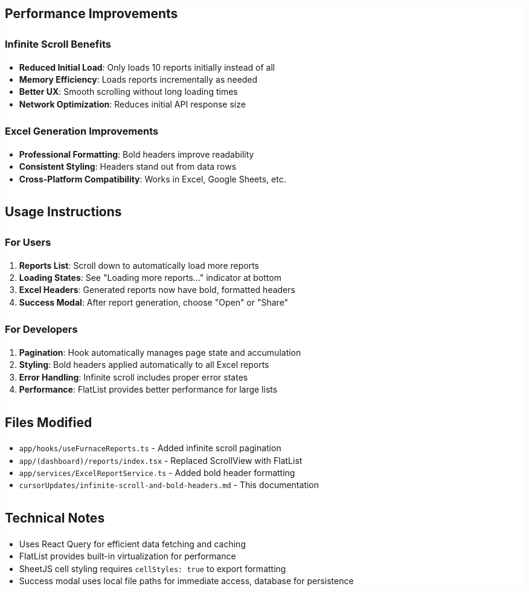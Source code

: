 ## Performance Improvements

### Infinite Scroll Benefits
- **Reduced Initial Load**: Only loads 10 reports initially instead of all
- **Memory Efficiency**: Loads reports incrementally as needed
- **Better UX**: Smooth scrolling without long loading times
- **Network Optimization**: Reduces initial API response size

### Excel Generation Improvements
- **Professional Formatting**: Bold headers improve readability
- **Consistent Styling**: Headers stand out from data rows
- **Cross-Platform Compatibility**: Works in Excel, Google Sheets, etc.

## Usage Instructions

### For Users
1. **Reports List**: Scroll down to automatically load more reports
2. **Loading States**: See "Loading more reports..." indicator at bottom
3. **Excel Headers**: Generated reports now have bold, formatted headers
4. **Success Modal**: After report generation, choose "Open" or "Share"

### For Developers
1. **Pagination**: Hook automatically manages page state and accumulation
2. **Styling**: Bold headers applied automatically to all Excel reports
3. **Error Handling**: Infinite scroll includes proper error states
4. **Performance**: FlatList provides better performance for large lists

## Files Modified
- `app/hooks/useFurnaceReports.ts` - Added infinite scroll pagination
- `app/(dashboard)/reports/index.tsx` - Replaced ScrollView with FlatList
- `app/services/ExcelReportService.ts` - Added bold header formatting
- `cursorUpdates/infinite-scroll-and-bold-headers.md` - This documentation

## Technical Notes
- Uses React Query for efficient data fetching and caching
- FlatList provides built-in virtualization for performance
- SheetJS cell styling requires `cellStyles: true` to export formatting
- Success modal uses local file paths for immediate access, database for persistence 